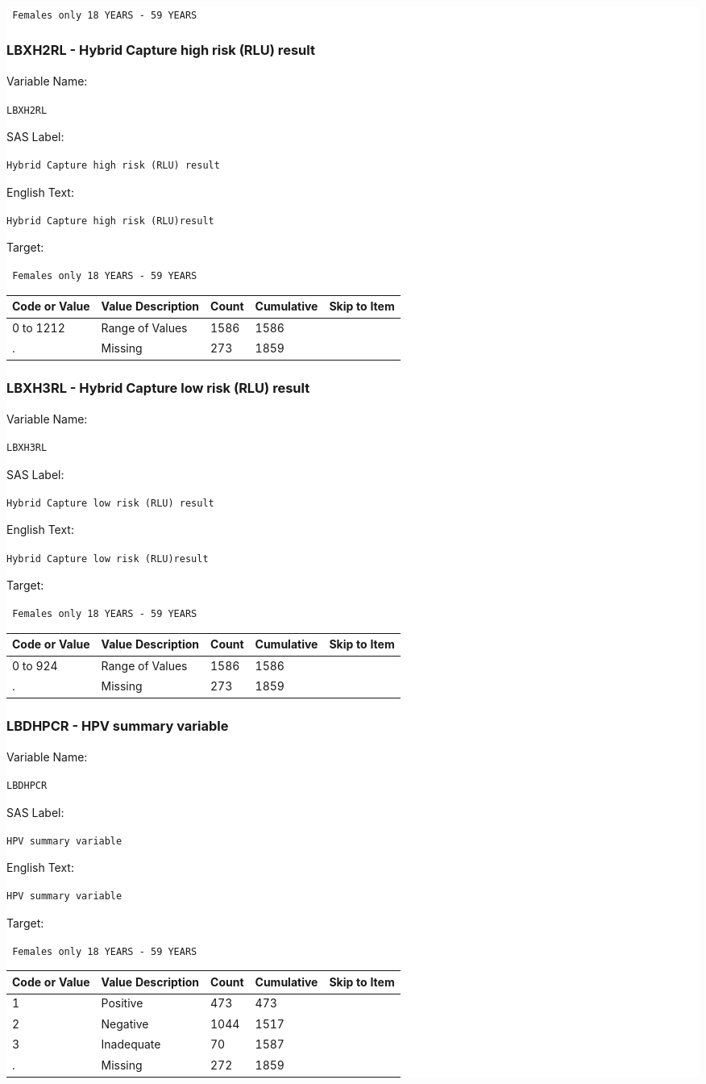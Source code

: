      Females only 18 YEARS - 59 YEARS

### LBXH2RL - Hybrid Capture high risk (RLU) result

Variable Name:

    LBXH2RL
SAS Label:

    Hybrid Capture high risk (RLU) result
English Text:

    Hybrid Capture high risk (RLU)result
Target:

     Females only 18 YEARS - 59 YEARS
Code or Value | Value Description | Count | Cumulative | Skip to Item  
---|---|---|---|---  
0 to 1212 | Range of Values | 1586 | 1586 |   
. | Missing | 273 | 1859 |   
  
### LBXH3RL - Hybrid Capture low risk (RLU) result

Variable Name:

    LBXH3RL
SAS Label:

    Hybrid Capture low risk (RLU) result
English Text:

    Hybrid Capture low risk (RLU)result
Target:

     Females only 18 YEARS - 59 YEARS
Code or Value | Value Description | Count | Cumulative | Skip to Item  
---|---|---|---|---  
0 to 924 | Range of Values | 1586 | 1586 |   
. | Missing | 273 | 1859 |   
  
### LBDHPCR - HPV summary variable

Variable Name:

    LBDHPCR
SAS Label:

    HPV summary variable
English Text:

    HPV summary variable
Target:

     Females only 18 YEARS - 59 YEARS
Code or Value | Value Description | Count | Cumulative | Skip to Item  
---|---|---|---|---  
1 | Positive | 473 | 473 |   
2 | Negative | 1044 | 1517 |   
3 | Inadequate | 70 | 1587 |   
. | Missing | 272 | 1859 |   
  